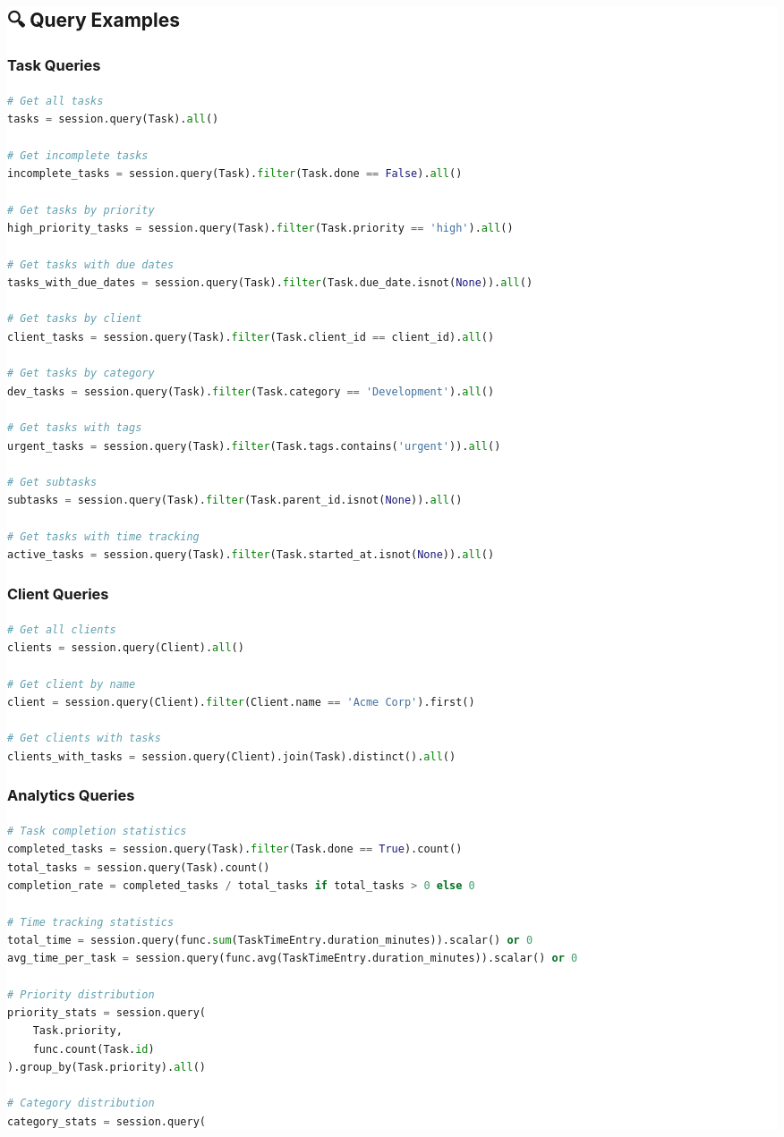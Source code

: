 ## 🔍 Query Examples

### Task Queries
```python
# Get all tasks
tasks = session.query(Task).all()

# Get incomplete tasks
incomplete_tasks = session.query(Task).filter(Task.done == False).all()

# Get tasks by priority
high_priority_tasks = session.query(Task).filter(Task.priority == 'high').all()

# Get tasks with due dates
tasks_with_due_dates = session.query(Task).filter(Task.due_date.isnot(None)).all()

# Get tasks by client
client_tasks = session.query(Task).filter(Task.client_id == client_id).all()

# Get tasks by category
dev_tasks = session.query(Task).filter(Task.category == 'Development').all()

# Get tasks with tags
urgent_tasks = session.query(Task).filter(Task.tags.contains('urgent')).all()

# Get subtasks
subtasks = session.query(Task).filter(Task.parent_id.isnot(None)).all()

# Get tasks with time tracking
active_tasks = session.query(Task).filter(Task.started_at.isnot(None)).all()
```

### Client Queries
```python
# Get all clients
clients = session.query(Client).all()

# Get client by name
client = session.query(Client).filter(Client.name == 'Acme Corp').first()

# Get clients with tasks
clients_with_tasks = session.query(Client).join(Task).distinct().all()
```

### Analytics Queries
```python
# Task completion statistics
completed_tasks = session.query(Task).filter(Task.done == True).count()
total_tasks = session.query(Task).count()
completion_rate = completed_tasks / total_tasks if total_tasks > 0 else 0

# Time tracking statistics
total_time = session.query(func.sum(TaskTimeEntry.duration_minutes)).scalar() or 0
avg_time_per_task = session.query(func.avg(TaskTimeEntry.duration_minutes)).scalar() or 0

# Priority distribution
priority_stats = session.query(
    Task.priority,
    func.count(Task.id)
).group_by(Task.priority).all()

# Category distribution
category_stats = session.query(
```
